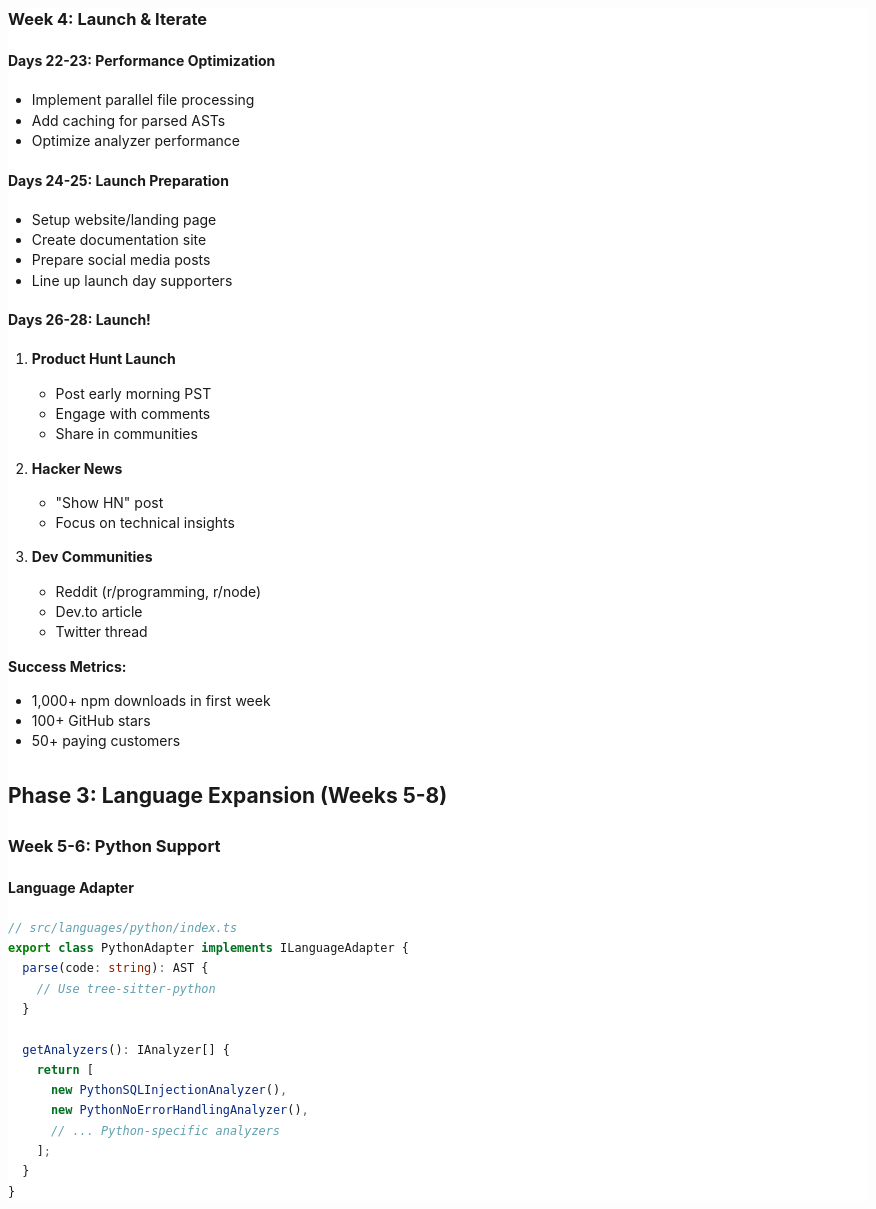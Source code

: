 ### Week 4: Launch & Iterate

#### Days 22-23: Performance Optimization
- Implement parallel file processing
- Add caching for parsed ASTs
- Optimize analyzer performance

#### Days 24-25: Launch Preparation
- Setup website/landing page
- Create documentation site
- Prepare social media posts
- Line up launch day supporters

#### Days 26-28: Launch!
1. **Product Hunt Launch**
   - Post early morning PST
   - Engage with comments
   - Share in communities

2. **Hacker News**
   - "Show HN" post
   - Focus on technical insights

3. **Dev Communities**
   - Reddit (r/programming, r/node)
   - Dev.to article
   - Twitter thread

**Success Metrics:**
- 1,000+ npm downloads in first week
- 100+ GitHub stars
- 50+ paying customers

## Phase 3: Language Expansion (Weeks 5-8)

### Week 5-6: Python Support

#### Language Adapter
```typescript
// src/languages/python/index.ts
export class PythonAdapter implements ILanguageAdapter {
  parse(code: string): AST {
    // Use tree-sitter-python
  }
  
  getAnalyzers(): IAnalyzer[] {
    return [
      new PythonSQLInjectionAnalyzer(),
      new PythonNoErrorHandlingAnalyzer(),
      // ... Python-specific analyzers
    ];
  }
}
```
